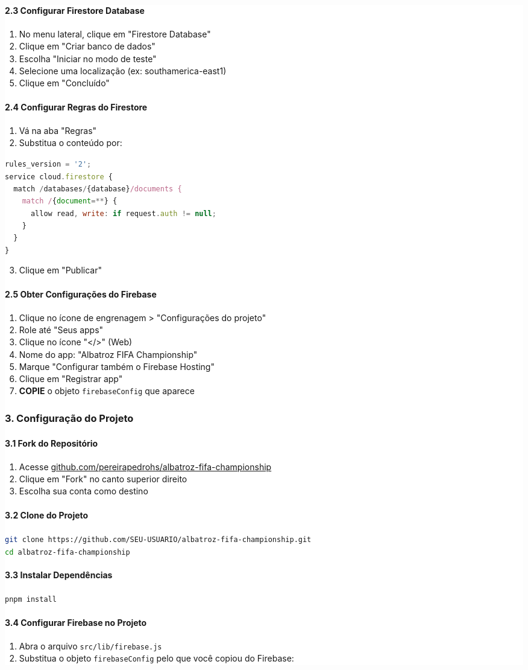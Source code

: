 #### 2.3 Configurar Firestore Database
1. No menu lateral, clique em "Firestore Database"
2. Clique em "Criar banco de dados"
3. Escolha "Iniciar no modo de teste"
4. Selecione uma localização (ex: southamerica-east1)
5. Clique em "Concluído"

#### 2.4 Configurar Regras do Firestore
1. Vá na aba "Regras"
2. Substitua o conteúdo por:
```javascript
rules_version = '2';
service cloud.firestore {
  match /databases/{database}/documents {
    match /{document=**} {
      allow read, write: if request.auth != null;
    }
  }
}
```
3. Clique em "Publicar"

#### 2.5 Obter Configurações do Firebase
1. Clique no ícone de engrenagem > "Configurações do projeto"
2. Role até "Seus apps"
3. Clique no ícone "</>" (Web)
4. Nome do app: "Albatroz FIFA Championship"
5. Marque "Configurar também o Firebase Hosting"
6. Clique em "Registrar app"
7. **COPIE** o objeto `firebaseConfig` que aparece

### 3. Configuração do Projeto

#### 3.1 Fork do Repositório
1. Acesse [github.com/pereirapedrohs/albatroz-fifa-championship](https://github.com/pereirapedrohs/albatroz-fifa-championship)
2. Clique em "Fork" no canto superior direito
3. Escolha sua conta como destino

#### 3.2 Clone do Projeto
```bash
git clone https://github.com/SEU-USUARIO/albatroz-fifa-championship.git
cd albatroz-fifa-championship
```

#### 3.3 Instalar Dependências
```bash
pnpm install
```

#### 3.4 Configurar Firebase no Projeto
1. Abra o arquivo `src/lib/firebase.js`
2. Substitua o objeto `firebaseConfig` pelo que você copiou do Firebase:
